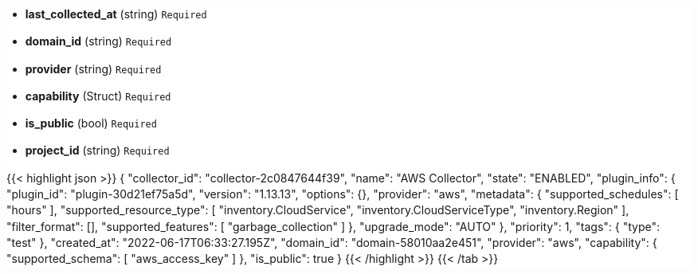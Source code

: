 * **last_collected_at** (string)  `Required` 

* **domain_id** (string)  `Required` 

* **provider** (string)  `Required` 

* **capability** (Struct)  `Required` 

* **is_public** (bool)  `Required` 

* **project_id** (string)  `Required` 



{{< highlight json >}}
{
   "collector_id": "collector-2c0847644f39",
   "name": "AWS Collector",
   "state": "ENABLED",
   "plugin_info": {
       "plugin_id": "plugin-30d21ef75a5d",
       "version": "1.13.13",
       "options": {},
       "provider": "aws",
       "metadata": {
           "supported_schedules": [
               "hours"
           ],
           "supported_resource_type": [
               "inventory.CloudService",
               "inventory.CloudServiceType",
               "inventory.Region"
           ],
           "filter_format": [],
           "supported_features": [
               "garbage_collection"
           ]
       },
       "upgrade_mode": "AUTO"
   },
   "priority": 1,
   "tags": {
       "type": "test"
   },
   "created_at": "2022-06-17T06:33:27.195Z",
   "domain_id": "domain-58010aa2e451",
   "provider": "aws",
   "capability": {
       "supported_schema": [
           "aws_access_key"
       ]
   },
   "is_public": true
}
{{< /highlight >}}
{{< /tab >}}
